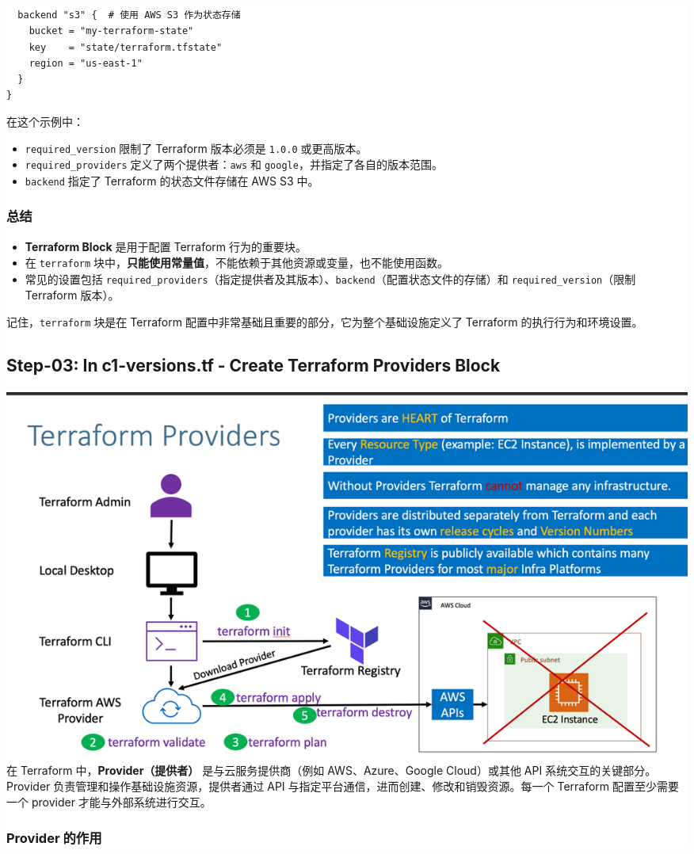 ```hcl
  backend "s3" {  # 使用 AWS S3 作为状态存储
    bucket = "my-terraform-state"
    key    = "state/terraform.tfstate"
    region = "us-east-1"
  }
}
```
在这个示例中：
- `required_version` 限制了 Terraform 版本必须是 `1.0.0` 或更高版本。
- `required_providers` 定义了两个提供者：`aws` 和 `google`，并指定了各自的版本范围。
- `backend` 指定了 Terraform 的状态文件存储在 AWS S3 中。

### 总结
- **Terraform Block** 是用于配置 Terraform 行为的重要块。
- 在 `terraform` 块中，**只能使用常量值**，不能依赖于其他资源或变量，也不能使用函数。
- 常见的设置包括 `required_providers`（指定提供者及其版本）、`backend`（配置状态文件的存储）和 `required_version`（限制 Terraform 版本）。

记住，`terraform` 块是在 Terraform 配置中非常基础且重要的部分，它为整个基础设施定义了 Terraform 的执行行为和环境设置。

## Step-03: In c1-versions.tf - Create Terraform Providers Block
![img_12.png](..%2Fimg%2Fimg_12.png)
在 Terraform 中，**Provider（提供者）** 是与云服务提供商（例如 AWS、Azure、Google Cloud）或其他 API 系统交互的关键部分。Provider 负责管理和操作基础设施资源，提供者通过 API 与指定平台通信，进而创建、修改和销毁资源。每一个 Terraform 配置至少需要一个 provider 才能与外部系统进行交互。

### Provider 的作用
